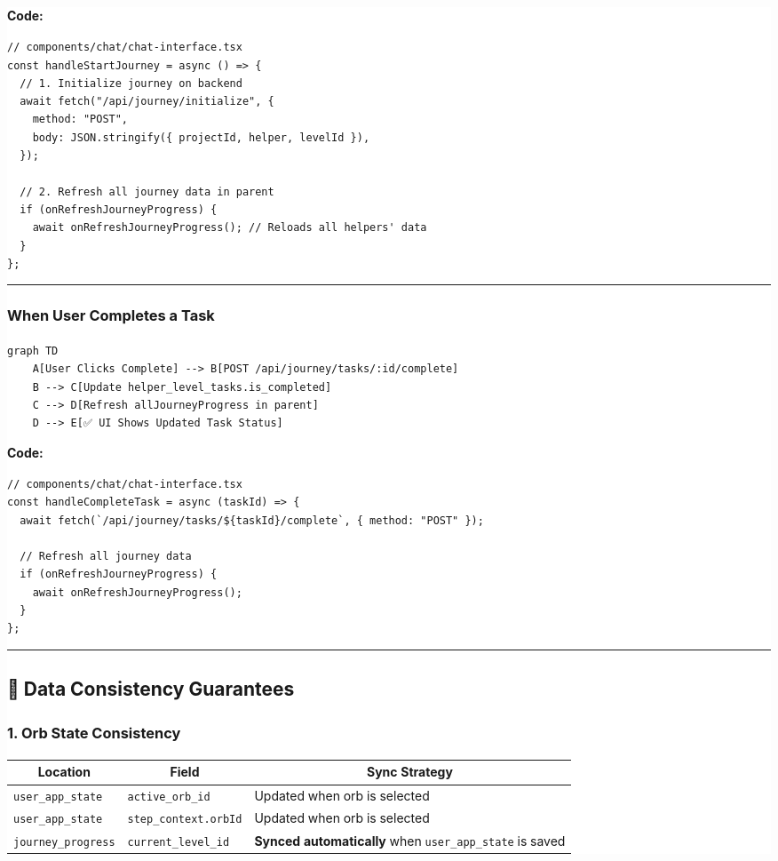 **Code:**
```tsx
// components/chat/chat-interface.tsx
const handleStartJourney = async () => {
  // 1. Initialize journey on backend
  await fetch("/api/journey/initialize", {
    method: "POST",
    body: JSON.stringify({ projectId, helper, levelId }),
  });
  
  // 2. Refresh all journey data in parent
  if (onRefreshJourneyProgress) {
    await onRefreshJourneyProgress(); // Reloads all helpers' data
  }
};
```

---

### **When User Completes a Task**

```mermaid
graph TD
    A[User Clicks Complete] --> B[POST /api/journey/tasks/:id/complete]
    B --> C[Update helper_level_tasks.is_completed]
    C --> D[Refresh allJourneyProgress in parent]
    D --> E[✅ UI Shows Updated Task Status]
```

**Code:**
```tsx
// components/chat/chat-interface.tsx
const handleCompleteTask = async (taskId) => {
  await fetch(`/api/journey/tasks/${taskId}/complete`, { method: "POST" });
  
  // Refresh all journey data
  if (onRefreshJourneyProgress) {
    await onRefreshJourneyProgress();
  }
};
```

---

## 🔐 Data Consistency Guarantees

### **1. Orb State Consistency**

| Location | Field | Sync Strategy |
|----------|-------|---------------|
| `user_app_state` | `active_orb_id` | Updated when orb is selected |
| `user_app_state` | `step_context.orbId` | Updated when orb is selected |
| `journey_progress` | `current_level_id` | **Synced automatically** when `user_app_state` is saved |

